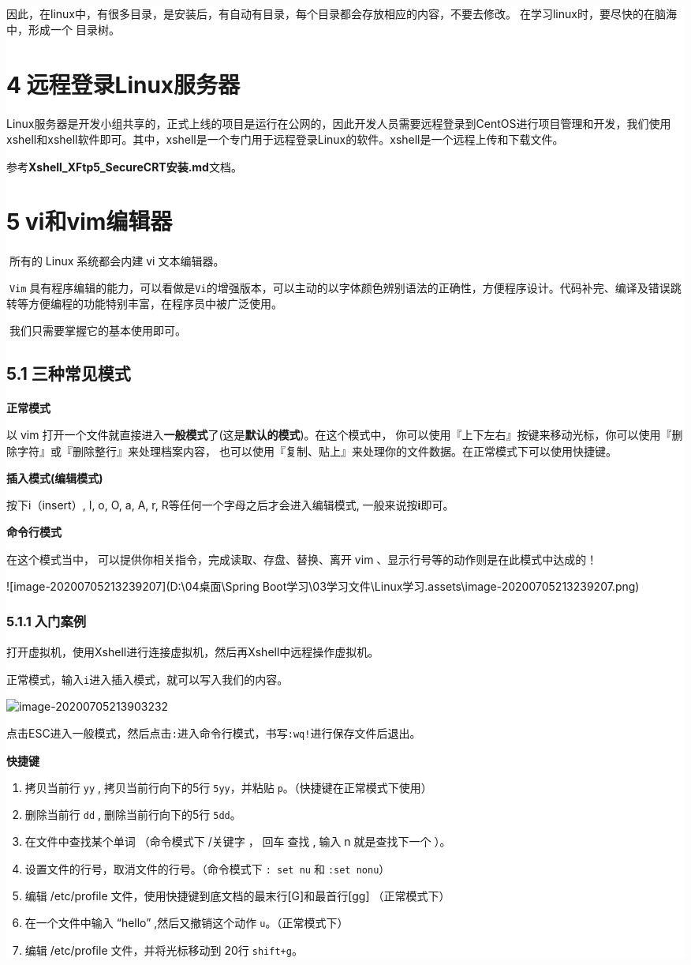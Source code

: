 因此，在linux中，有很多目录，是安装后，有自动有目录，每个目录都会存放相应的内容，不要去修改。 在学习linux时，要尽快的在脑海中，形成一个 目录树。

# 4 远程登录Linux服务器

​		Linux服务器是开发小组共享的，正式上线的项目是运行在公网的，因此开发人员需要远程登录到CentOS进行项目管理和开发，我们使用xshell和xshell软件即可。其中，xshell是一个专门用于远程登录Linux的软件。xshell是一个远程上传和下载文件。

参考**Xshell_XFtp5_SecureCRT安装.md**文档。

# 5 vi和vim编辑器

​		所有的 Linux 系统都会内建 vi 文本编辑器。

​		`Vim` 具有程序编辑的能力，可以看做是`Vi`的增强版本，可以主动的以字体颜色辨别语法的正确性，方便程序设计。代码补完、编译及错误跳转等方便编程的功能特别丰富，在程序员中被广泛使用。

​		我们只需要掌握它的基本使用即可。

## 5.1 三种常见模式

**正常模式**

以 vim 打开一个文件就直接进入**一般模式**了(这是**默认的模式**)。在这个模式中， 你可以使用『上下左右』按键来移动光标，你可以使用『删除字符』或『删除整行』来处理档案内容， 也可以使用『复制、贴上』来处理你的文件数据。在正常模式下可以使用快捷键。

**插入模式(编辑模式)**

按下i（insert）, I, o, O, a, A, r, R等任何一个字母之后才会进入编辑模式, 一般来说按**i**即可。

**命令行模式**

在这个模式当中， 可以提供你相关指令，完成读取、存盘、替换、离开 vim 、显示行号等的动作则是在此模式中达成的！

![image-20200705213239207](D:\04桌面\Spring Boot学习\03学习文件\Linux学习.assets\image-20200705213239207.png)

### 5.1.1 入门案例

打开虚拟机，使用Xshell进行连接虚拟机，然后再Xshell中远程操作虚拟机。

正常模式，输入`i`进入插入模式，就可以写入我们的内容。

<img src="D:\04桌面\Spring Boot学习\03学习文件\Linux学习.assets\image-20200705213903232.png" alt="image-20200705213903232"  />

点击ESC进入一般模式，然后点击`:`进入命令行模式，书写`:wq!`进行保存文件后退出。

**快捷键**

1.  拷贝当前行  `yy` , 拷贝当前行向下的5行 `5yy`，并粘贴 `p`。（快捷键在正常模式下使用）

2. 删除当前行 `dd` , 删除当前行向下的5行 `5dd`。

3. 在文件中查找某个单词 （命令模式下 /关键字 ， 回车 查找 , 输入 n 就是查找下一个 ）。

4. 设置文件的行号，取消文件的行号。（命令模式下 `: set nu` 和 `:set nonu`）

5. 编辑 /etc/profile 文件，使用快捷键到底文档的最末行[G]和最首行[gg] （正常模式下）
6. 在一个文件中输入 “hello” ,然后又撤销这个动作 `u`。（正常模式下）
7. 编辑 /etc/profile 文件，并将光标移动到 20行 `shift+g`。
